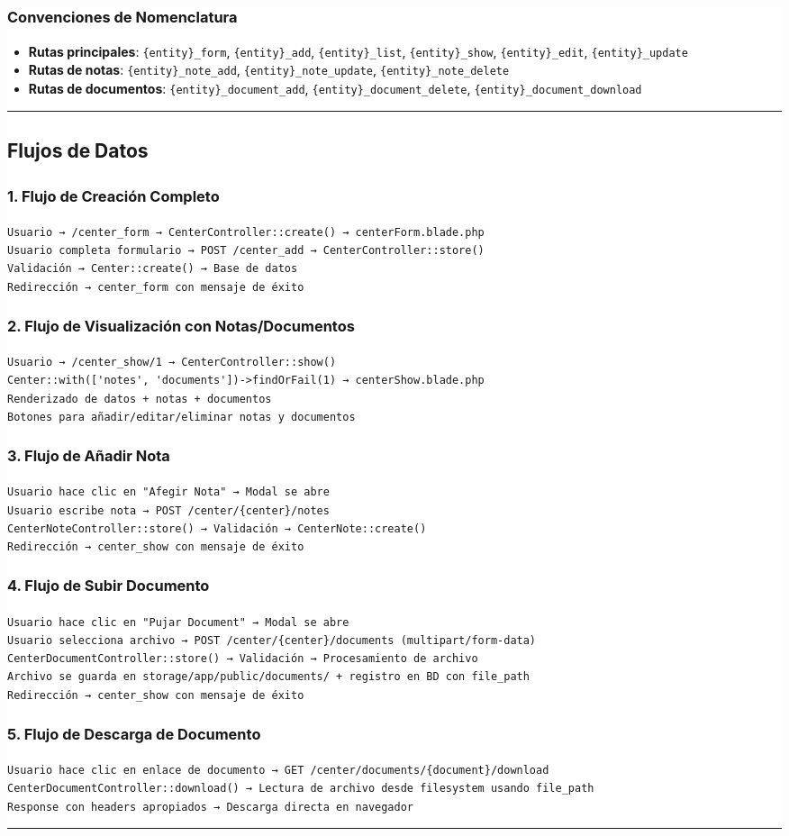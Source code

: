 ### Convenciones de Nomenclatura
- **Rutas principales**: `{entity}_form`, `{entity}_add`, `{entity}_list`, `{entity}_show`, `{entity}_edit`, `{entity}_update`
- **Rutas de notas**: `{entity}_note_add`, `{entity}_note_update`, `{entity}_note_delete`
- **Rutas de documentos**: `{entity}_document_add`, `{entity}_document_delete`, `{entity}_document_download`

---

## Flujos de Datos

### 1. Flujo de Creación Completo
```
Usuario → /center_form → CenterController::create() → centerForm.blade.php
Usuario completa formulario → POST /center_add → CenterController::store()
Validación → Center::create() → Base de datos
Redirección → center_form con mensaje de éxito
```

### 2. Flujo de Visualización con Notas/Documentos
```
Usuario → /center_show/1 → CenterController::show()
Center::with(['notes', 'documents'])->findOrFail(1) → centerShow.blade.php
Renderizado de datos + notas + documentos
Botones para añadir/editar/eliminar notas y documentos
```

### 3. Flujo de Añadir Nota
```
Usuario hace clic en "Afegir Nota" → Modal se abre
Usuario escribe nota → POST /center/{center}/notes
CenterNoteController::store() → Validación → CenterNote::create()
Redirección → center_show con mensaje de éxito
```

### 4. Flujo de Subir Documento
```
Usuario hace clic en "Pujar Document" → Modal se abre
Usuario selecciona archivo → POST /center/{center}/documents (multipart/form-data)
CenterDocumentController::store() → Validación → Procesamiento de archivo
Archivo se guarda en storage/app/public/documents/ + registro en BD con file_path
Redirección → center_show con mensaje de éxito
```

### 5. Flujo de Descarga de Documento
```
Usuario hace clic en enlace de documento → GET /center/documents/{document}/download
CenterDocumentController::download() → Lectura de archivo desde filesystem usando file_path
Response con headers apropiados → Descarga directa en navegador
```

---